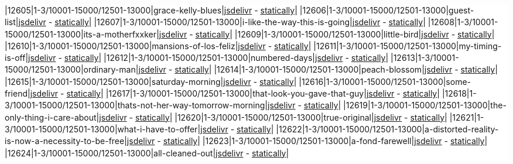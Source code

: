 |12605|1-3/10001-15000/12501-13000|grace-kelly-blues|[jsdelivr](https://cdn.jsdelivr.net/gh/dbchord/png-c-600x600_1-3/10001-15000/12501-13000/grace-kelly-blues.png) - [statically](https://cdn.statically.io/gh/dbchord/png-c-600x600_1-3/img/10001-15000/12501-13000/grace-kelly-blues.png)|
|12606|1-3/10001-15000/12501-13000|guest-list|[jsdelivr](https://cdn.jsdelivr.net/gh/dbchord/png-c-600x600_1-3/10001-15000/12501-13000/guest-list.png) - [statically](https://cdn.statically.io/gh/dbchord/png-c-600x600_1-3/img/10001-15000/12501-13000/guest-list.png)|
|12607|1-3/10001-15000/12501-13000|i-like-the-way-this-is-going|[jsdelivr](https://cdn.jsdelivr.net/gh/dbchord/png-c-600x600_1-3/10001-15000/12501-13000/i-like-the-way-this-is-going.png) - [statically](https://cdn.statically.io/gh/dbchord/png-c-600x600_1-3/img/10001-15000/12501-13000/i-like-the-way-this-is-going.png)|
|12608|1-3/10001-15000/12501-13000|its-a-motherfxxker|[jsdelivr](https://cdn.jsdelivr.net/gh/dbchord/png-c-600x600_1-3/10001-15000/12501-13000/its-a-motherfxxker.png) - [statically](https://cdn.statically.io/gh/dbchord/png-c-600x600_1-3/img/10001-15000/12501-13000/its-a-motherfxxker.png)|
|12609|1-3/10001-15000/12501-13000|little-bird|[jsdelivr](https://cdn.jsdelivr.net/gh/dbchord/png-c-600x600_1-3/10001-15000/12501-13000/little-bird.png) - [statically](https://cdn.statically.io/gh/dbchord/png-c-600x600_1-3/img/10001-15000/12501-13000/little-bird.png)|
|12610|1-3/10001-15000/12501-13000|mansions-of-los-feliz|[jsdelivr](https://cdn.jsdelivr.net/gh/dbchord/png-c-600x600_1-3/10001-15000/12501-13000/mansions-of-los-feliz.png) - [statically](https://cdn.statically.io/gh/dbchord/png-c-600x600_1-3/img/10001-15000/12501-13000/mansions-of-los-feliz.png)|
|12611|1-3/10001-15000/12501-13000|my-timing-is-off|[jsdelivr](https://cdn.jsdelivr.net/gh/dbchord/png-c-600x600_1-3/10001-15000/12501-13000/my-timing-is-off.png) - [statically](https://cdn.statically.io/gh/dbchord/png-c-600x600_1-3/img/10001-15000/12501-13000/my-timing-is-off.png)|
|12612|1-3/10001-15000/12501-13000|numbered-days|[jsdelivr](https://cdn.jsdelivr.net/gh/dbchord/png-c-600x600_1-3/10001-15000/12501-13000/numbered-days.png) - [statically](https://cdn.statically.io/gh/dbchord/png-c-600x600_1-3/img/10001-15000/12501-13000/numbered-days.png)|
|12613|1-3/10001-15000/12501-13000|ordinary-man|[jsdelivr](https://cdn.jsdelivr.net/gh/dbchord/png-c-600x600_1-3/10001-15000/12501-13000/ordinary-man.png) - [statically](https://cdn.statically.io/gh/dbchord/png-c-600x600_1-3/img/10001-15000/12501-13000/ordinary-man.png)|
|12614|1-3/10001-15000/12501-13000|peach-blossom|[jsdelivr](https://cdn.jsdelivr.net/gh/dbchord/png-c-600x600_1-3/10001-15000/12501-13000/peach-blossom.png) - [statically](https://cdn.statically.io/gh/dbchord/png-c-600x600_1-3/img/10001-15000/12501-13000/peach-blossom.png)|
|12615|1-3/10001-15000/12501-13000|saturday-morning|[jsdelivr](https://cdn.jsdelivr.net/gh/dbchord/png-c-600x600_1-3/10001-15000/12501-13000/saturday-morning.png) - [statically](https://cdn.statically.io/gh/dbchord/png-c-600x600_1-3/img/10001-15000/12501-13000/saturday-morning.png)|
|12616|1-3/10001-15000/12501-13000|some-friend|[jsdelivr](https://cdn.jsdelivr.net/gh/dbchord/png-c-600x600_1-3/10001-15000/12501-13000/some-friend.png) - [statically](https://cdn.statically.io/gh/dbchord/png-c-600x600_1-3/img/10001-15000/12501-13000/some-friend.png)|
|12617|1-3/10001-15000/12501-13000|that-look-you-gave-that-guy|[jsdelivr](https://cdn.jsdelivr.net/gh/dbchord/png-c-600x600_1-3/10001-15000/12501-13000/that-look-you-gave-that-guy.png) - [statically](https://cdn.statically.io/gh/dbchord/png-c-600x600_1-3/img/10001-15000/12501-13000/that-look-you-gave-that-guy.png)|
|12618|1-3/10001-15000/12501-13000|thats-not-her-way-tomorrow-morning|[jsdelivr](https://cdn.jsdelivr.net/gh/dbchord/png-c-600x600_1-3/10001-15000/12501-13000/thats-not-her-way-tomorrow-morning.png) - [statically](https://cdn.statically.io/gh/dbchord/png-c-600x600_1-3/img/10001-15000/12501-13000/thats-not-her-way-tomorrow-morning.png)|
|12619|1-3/10001-15000/12501-13000|the-only-thing-i-care-about|[jsdelivr](https://cdn.jsdelivr.net/gh/dbchord/png-c-600x600_1-3/10001-15000/12501-13000/the-only-thing-i-care-about.png) - [statically](https://cdn.statically.io/gh/dbchord/png-c-600x600_1-3/img/10001-15000/12501-13000/the-only-thing-i-care-about.png)|
|12620|1-3/10001-15000/12501-13000|true-original|[jsdelivr](https://cdn.jsdelivr.net/gh/dbchord/png-c-600x600_1-3/10001-15000/12501-13000/true-original.png) - [statically](https://cdn.statically.io/gh/dbchord/png-c-600x600_1-3/img/10001-15000/12501-13000/true-original.png)|
|12621|1-3/10001-15000/12501-13000|what-i-have-to-offer|[jsdelivr](https://cdn.jsdelivr.net/gh/dbchord/png-c-600x600_1-3/10001-15000/12501-13000/what-i-have-to-offer.png) - [statically](https://cdn.statically.io/gh/dbchord/png-c-600x600_1-3/img/10001-15000/12501-13000/what-i-have-to-offer.png)|
|12622|1-3/10001-15000/12501-13000|a-distorted-reality-is-now-a-necessity-to-be-free|[jsdelivr](https://cdn.jsdelivr.net/gh/dbchord/png-c-600x600_1-3/10001-15000/12501-13000/a-distorted-reality-is-now-a-necessity-to-be-free.png) - [statically](https://cdn.statically.io/gh/dbchord/png-c-600x600_1-3/img/10001-15000/12501-13000/a-distorted-reality-is-now-a-necessity-to-be-free.png)|
|12623|1-3/10001-15000/12501-13000|a-fond-farewell|[jsdelivr](https://cdn.jsdelivr.net/gh/dbchord/png-c-600x600_1-3/10001-15000/12501-13000/a-fond-farewell.png) - [statically](https://cdn.statically.io/gh/dbchord/png-c-600x600_1-3/img/10001-15000/12501-13000/a-fond-farewell.png)|
|12624|1-3/10001-15000/12501-13000|all-cleaned-out|[jsdelivr](https://cdn.jsdelivr.net/gh/dbchord/png-c-600x600_1-3/10001-15000/12501-13000/all-cleaned-out.png) - [statically](https://cdn.statically.io/gh/dbchord/png-c-600x600_1-3/img/10001-15000/12501-13000/all-cleaned-out.png)|